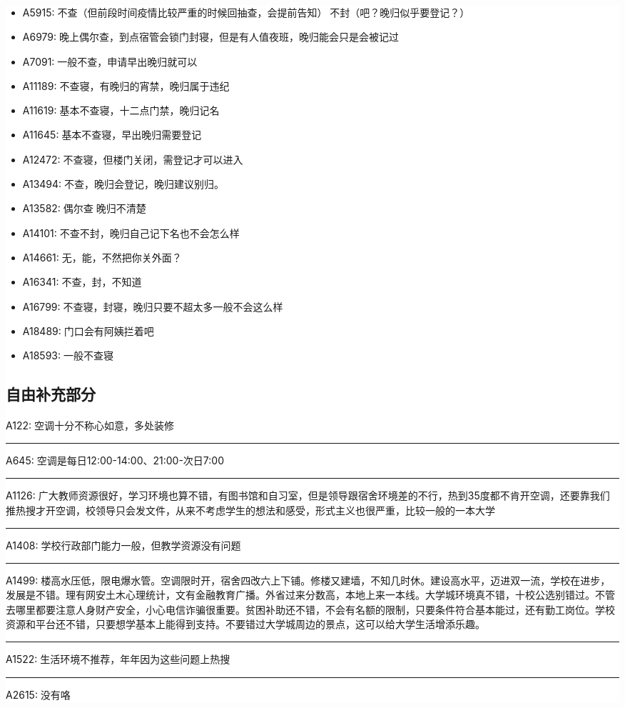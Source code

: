 - A5915: 不查（但前段时间疫情比较严重的时候回抽查，会提前告知）
不封（吧？晚归似乎要登记？）

- A6979: 晚上偶尔查，到点宿管会锁门封寝，但是有人值夜班，晚归能会只是会被记过

- A7091: 一般不查，申请早出晚归就可以

- A11189: 不查寝，有晚归的宵禁，晚归属于违纪

- A11619: 基本不查寝，十二点门禁，晚归记名

- A11645: 基本不查寝，早出晚归需要登记

- A12472: 不查寝，但楼门关闭，需登记才可以进入

- A13494: 不查，晚归会登记，晚归建议别归。

- A13582: 偶尔查 晚归不清楚

- A14101: 不查不封，晚归自己记下名也不会怎么样

- A14661: 无，能，不然把你关外面？

- A16341: 不查，封，不知道

- A16799: 不查寝，封寝，晚归只要不超太多一般不会这么样

- A18489: 门口会有阿姨拦着吧

- A18593: 一般不查寝

## 自由补充部分

A122: 空调十分不称心如意，多处装修

***

A645: 空调是每日12:00-14:00、21:00-次日7:00

***

A1126: 广大教师资源很好，学习环境也算不错，有图书馆和自习室，但是领导跟宿舍环境差的不行，热到35度都不肯开空调，还要靠我们推热搜才开空调，校领导只会发文件，从来不考虑学生的想法和感受，形式主义也很严重，比较一般的一本大学

***

A1408: 学校行政部门能力一般，但教学资源没有问题

***

A1499: 楼高水压低，限电爆水管。空调限时开，宿舍四改六上下铺。修楼又建墙，不知几时休。建设高水平，迈进双一流，学校在进步，发展是不错。理有网安土木心理统计，文有金融教育广播。外省过来分数高，本地上来一本线。大学城环境真不错，十校公选别错过。不管去哪里都要注意人身财产安全，小心电信诈骗很重要。贫困补助还不错，不会有名额的限制，只要条件符合基本能过，还有勤工岗位。学校资源和平台还不错，只要想学基本上能得到支持。不要错过大学城周边的景点，这可以给大学生活增添乐趣。

***

A1522: 生活环境不推荐，年年因为这些问题上热搜

***

A2615: 没有咯
